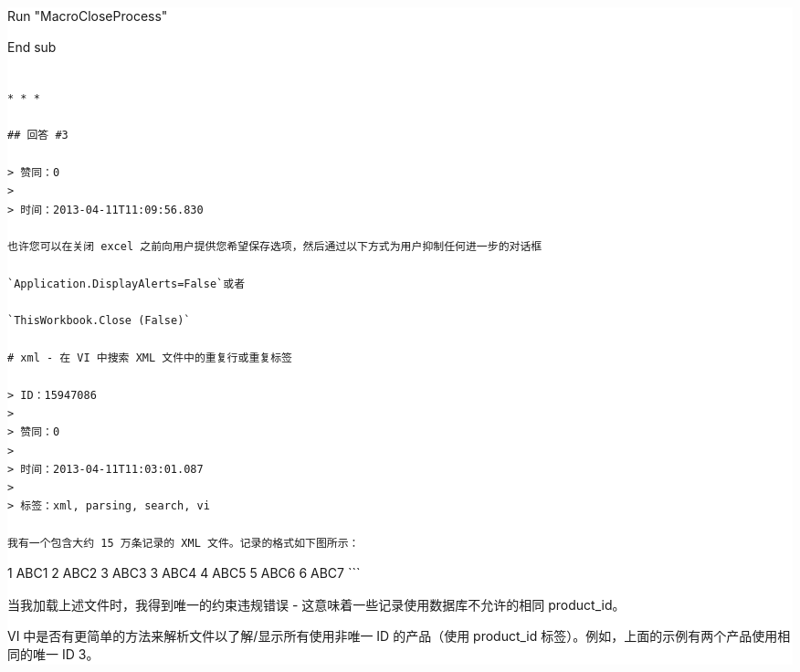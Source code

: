 Run "MacroCloseProcess"

End sub 
```

* * *

## 回答 #3

> 赞同：0
> 
> 时间：2013-04-11T11:09:56.830

也许您可以在关闭 excel 之前向用户提供您希望保存选项，然后通过以下方式为用户抑制任何进一步的对话框

`Application.DisplayAlerts=False`或者

`ThisWorkbook.Close (False)`

# xml - 在 VI 中搜索 XML 文件中的重复行或重复标签

> ID：15947086
> 
> 赞同：0
> 
> 时间：2013-04-11T11:03:01.087
> 
> 标签：xml, parsing, search, vi

我有一个包含大约 15 万条记录的 XML 文件。记录的格式如下图所示：

```
<product>
<product_id>1</product_id>
<product_name>ABC1</product_name>
</product>
<product>
<product_id>2</product_id>
<product_name>ABC2</product_name>
</product>
<product>
<product_id>3</product_id>
<product_name>ABC3</product_name>
</product>
<product>
<product_id>3</product_id>
<product_name>ABC4</product_name>
</product>
<product>
<product_id>4</product_id>
<product_name>ABC5</product_name>
</product>
<product>
<product_id>5</product_id>
<product_name>ABC6</product_name>
</product>
<product>
<product_id>6</product_id>
<product_name>ABC7</product_name>
</product> 
```

当我加载上述文件时，我得到唯一的约束违规错误 - 这意味着一些记录使用数据库不允许的相同 product_id。

VI 中是否有更简单的方法来解析文件以了解/显示所有使用非唯一 ID 的产品（使用 product_id 标签）。例如，上面的示例有两个产品使用相同的唯一 ID 3。
```